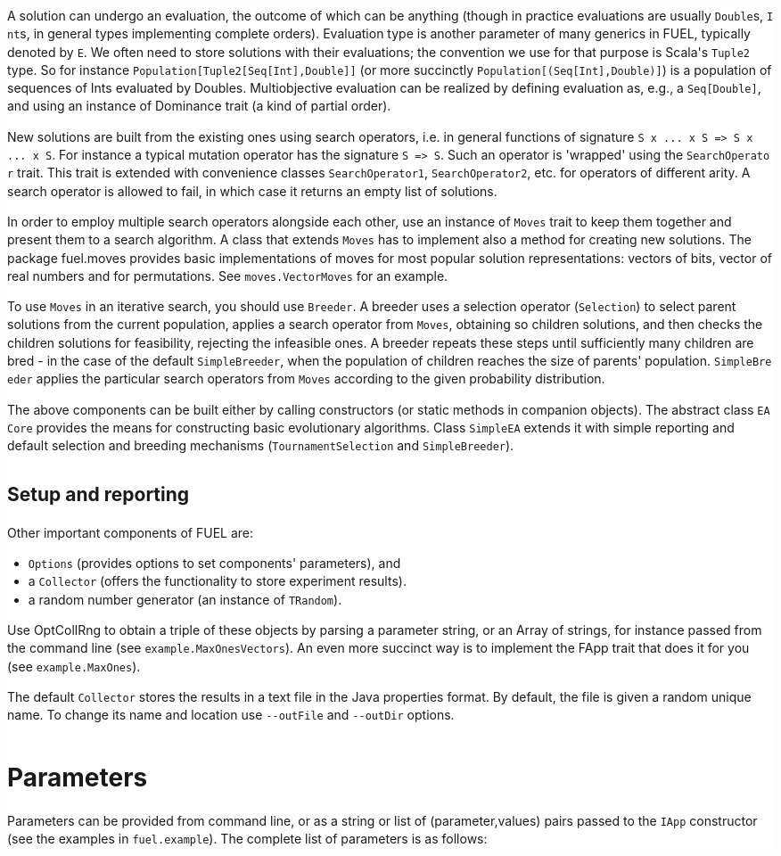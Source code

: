 A solution can undergo an evaluation, the outcome of which can be anything (though in practice evaluations are usually `Double`s, `Int`s, in general types implementing complete orders). Evaluation type is another parameter of many generics in FUEL, typically denoted by `E`. We often need to store solutions with their evaluations; the convention we use for that purpose is Scala's `Tuple2` type. So for instance `Population[Tuple2[Seq[Int],Double]]` (or more succinctly `Population[(Seq[Int],Double)]`) is a population of sequences of Ints evaluated by Doubles. Multiobjective evaluation can be realized by defining evaluation as, e.g., a `Seq[Double]`, and using an instance of Dominance trait (a kind of partial order). 

New solutions are built from the existing ones using search operators, i.e. in general functions of signature `S x ... x S => S x ... x S`. For instance a typical mutation operator has the signature `S => S`. Such an operator is 'wrapped' using the `SearchOperator` trait. This trait is extended with convenience classes `SearchOperator1`, `SearchOperator2`, etc. for operators of different arity. A search operator is allowed to fail, in which case it returns an empty list of solutions. 

In order to employ multiple search operators alongside each other, use an instance of `Moves` trait to keep them together and present them to a search algorithm. A class that extends `Moves` has to implement also a method for creating new solutions. The package fuel.moves provides basic implementations of moves for most popular solution representations: vectors of bits, vector of real numbers and for permutations. See `moves.VectorMoves` for an example.  

To use `Moves` in an iterative search, you should use `Breeder`. A breeder uses a selection operator (`Selection`) to select parent solutions from the current population, applies a search operator from `Moves`, obtaining so children solutions, and then checks the children solutions for feasibility, rejecting the infeasible ones. A breeder repeats these steps until sufficiently many children are bred - in the case of the default `SimpleBreeder`, when the population of children reaches the size of parents' population. `SimpleBreeder` applies the particular search operators from `Moves` according to the given probability distribution. 

The above components can be built either by calling constructors (or static methods in companion objects). The abstract class `EACore` provides the means for constructing basic evolutionary algorithms. Class `SimpleEA` extends it with simple reporting and default selection and breeding mechanisms (`TournamentSelection` and `SimpleBreeder`).  


Setup and reporting
-------------------

Other important components of FUEL are:
* `Options` (provides options to set components' parameters), and
* a `Collector` (offers the functionality to store experiment results). 
* a random number generator (an instance of `TRandom`). 

Use OptCollRng to obtain a triple of these objects by parsing a parameter string, or an Array of strings, for instance passed from the command line (see `example.MaxOnesVectors`). An even more succinct way is to implement the FApp trait that does it for you (see `example.MaxOnes`). 

The default `Collector` stores the results in a text file in the Java properties format. By default, the file is given a random unique name. To change its name and location use `--outFile` and `--outDir` options. 

Parameters
==========

Parameters can be provided from command line, or as a string or list of (parameter,values) pairs passed to the `IApp` constructor (see the examples in `fuel.example`). The complete list of parameters is as follows:
